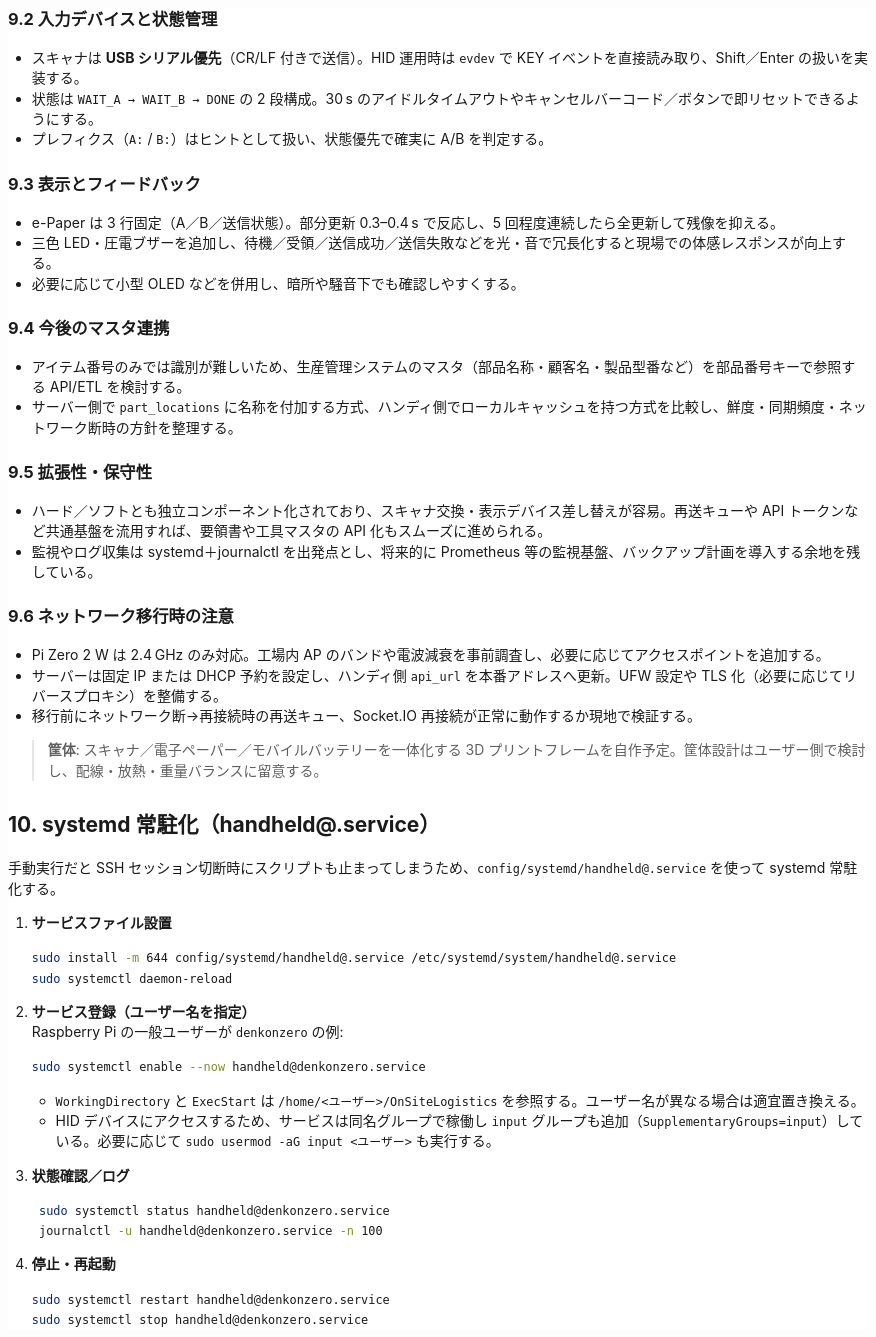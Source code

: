 ### 9.2 入力デバイスと状態管理
- スキャナは **USB シリアル優先**（CR/LF 付きで送信）。HID 運用時は `evdev` で KEY イベントを直接読み取り、Shift／Enter の扱いを実装する。  
- 状態は `WAIT_A → WAIT_B → DONE` の 2 段構成。30 s のアイドルタイムアウトやキャンセルバーコード／ボタンで即リセットできるようにする。  
- プレフィクス（`A:` / `B:`）はヒントとして扱い、状態優先で確実に A/B を判定する。

### 9.3 表示とフィードバック
- e-Paper は 3 行固定（A／B／送信状態）。部分更新 0.3–0.4 s で反応し、5 回程度連続したら全更新して残像を抑える。  
- 三色 LED・圧電ブザーを追加し、待機／受領／送信成功／送信失敗などを光・音で冗長化すると現場での体感レスポンスが向上する。  
- 必要に応じて小型 OLED などを併用し、暗所や騒音下でも確認しやすくする。

### 9.4 今後のマスタ連携
- アイテム番号のみでは識別が難しいため、生産管理システムのマスタ（部品名称・顧客名・製品型番など）を部品番号キーで参照する API/ETL を検討する。  
- サーバー側で `part_locations` に名称を付加する方式、ハンディ側でローカルキャッシュを持つ方式を比較し、鮮度・同期頻度・ネットワーク断時の方針を整理する。

### 9.5 拡張性・保守性
- ハード／ソフトとも独立コンポーネント化されており、スキャナ交換・表示デバイス差し替えが容易。再送キューや API トークンなど共通基盤を流用すれば、要領書や工具マスタの API 化もスムーズに進められる。  
- 監視やログ収集は systemd＋journalctl を出発点とし、将来的に Prometheus 等の監視基盤、バックアップ計画を導入する余地を残している。

### 9.6 ネットワーク移行時の注意
- Pi Zero 2 W は 2.4 GHz のみ対応。工場内 AP のバンドや電波減衰を事前調査し、必要に応じてアクセスポイントを追加する。  
- サーバーは固定 IP または DHCP 予約を設定し、ハンディ側 `api_url` を本番アドレスへ更新。UFW 設定や TLS 化（必要に応じてリバースプロキシ）を整備する。  
- 移行前にネットワーク断→再接続時の再送キュー、Socket.IO 再接続が正常に動作するか現地で検証する。

> **筐体**: スキャナ／電子ペーパー／モバイルバッテリーを一体化する 3D プリントフレームを自作予定。筐体設計はユーザー側で検討し、配線・放熱・重量バランスに留意する。

## 10. systemd 常駐化（handheld@.service）

手動実行だと SSH セッション切断時にスクリプトも止まってしまうため、`config/systemd/handheld@.service` を使って systemd 常駐化する。

1. **サービスファイル設置**
   ```bash
   sudo install -m 644 config/systemd/handheld@.service /etc/systemd/system/handheld@.service
   sudo systemctl daemon-reload
   ```

2. **サービス登録（ユーザー名を指定）**  
   Raspberry Pi の一般ユーザーが `denkonzero` の例:
   ```bash
   sudo systemctl enable --now handheld@denkonzero.service
   ```
   - `WorkingDirectory` と `ExecStart` は `/home/<ユーザー>/OnSiteLogistics` を参照する。ユーザー名が異なる場合は適宜置き換える。
   - HID デバイスにアクセスするため、サービスは同名グループで稼働し `input` グループも追加（`SupplementaryGroups=input`）している。必要に応じて `sudo usermod -aG input <ユーザー>` も実行する。

3. **状態確認／ログ**
   ```bash
    sudo systemctl status handheld@denkonzero.service
    journalctl -u handheld@denkonzero.service -n 100
   ```

4. **停止・再起動**
   ```bash
   sudo systemctl restart handheld@denkonzero.service
   sudo systemctl stop handheld@denkonzero.service
   ```
